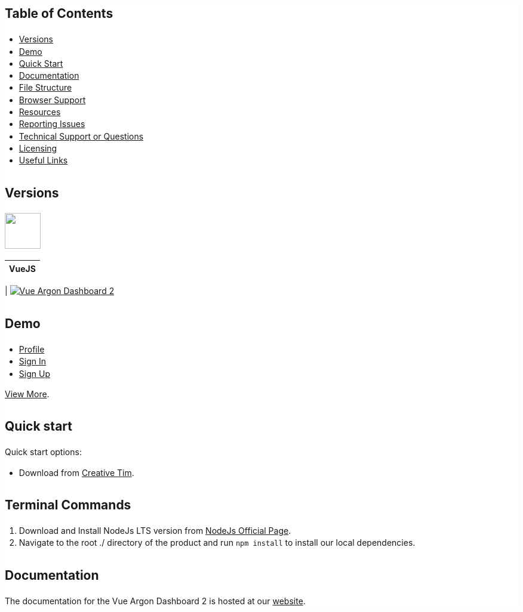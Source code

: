 ## Table of Contents

- [Versions](#versions)
- [Demo](#demo)
- [Quick Start](#quick-start)
- [Documentation](#documentation)
- [File Structure](#file-structure)
- [Browser Support](#browser-support)
- [Resources](#resources)
- [Reporting Issues](#reporting-issues)
- [Technical Support or Questions](#technical-support-or-questions)
- [Licensing](#licensing)
- [Useful Links](#useful-links)

## Versions

[<img src="https://raw.githubusercontent.com/creativetimofficial/public-assets/master/logos/vue-logo.jpg?raw=true" width="60" height="60" />](https://www.creative-tim.com/product/vue-argon-dashboard?ref=readme-vad)

| VueJS |
| ----- |

| [![Vue Argon Dashboard 2](https://s3.amazonaws.com/creativetim_bucket/products/156/orginal/vue-argon-dashboard.jpg)](http://demos.creative-tim.com/vue-argon-dashboard/?ref=readme-vad)

## Demo

- [Profile](https://demos.creative-tim.com/vue-argon-dashboard/#/profile?ref=readme-vad)
- [Sign In](https://demos.creative-tim.com/vue-argon-dashboard/#/sign-in?ref=readme-vad)
- [Sign Up](https://demos.creative-tim.com/vue-argon-dashboard/#/sign-up?ref=readme-vad)

[View More](https://demos.creative-tim.com/vue-argon-dashboard/#/dashboard-default?ref=readme-vad).

## Quick start

Quick start options:

- Download from [Creative Tim](https://www.creative-tim.com/product/vue-argon-dashboard?ref=readme-vad).

## Terminal Commands

1. Download and Install NodeJs LTS version from [NodeJs Official Page](https://nodejs.org/en/download/).
2. Navigate to the root ./ directory of the product and run `npm install` to install our local dependencies.

## Documentation

The documentation for the Vue Argon Dashboard 2 is hosted at our [website](https://www.creative-tim.com/learning-lab/vue/overview/argon-dashboard/?ref=readme-vad).
